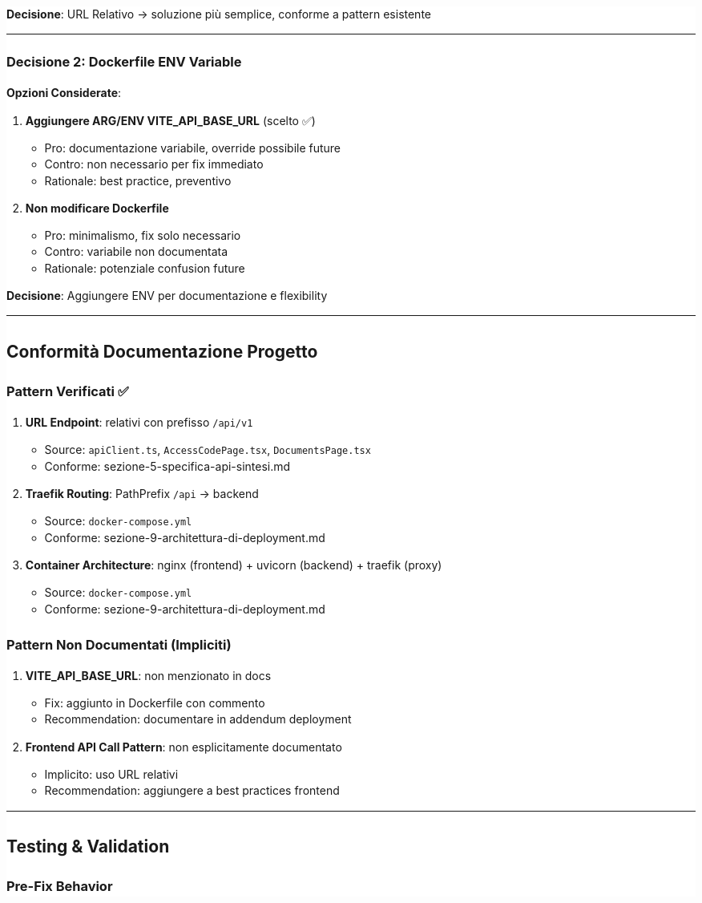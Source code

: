 **Decisione**: URL Relativo → soluzione più semplice, conforme a pattern esistente

---

### Decisione 2: Dockerfile ENV Variable

**Opzioni Considerate**:

1. **Aggiungere ARG/ENV VITE_API_BASE_URL** (scelto ✅)
   - Pro: documentazione variabile, override possibile future
   - Contro: non necessario per fix immediato
   - Rationale: best practice, preventivo

2. **Non modificare Dockerfile**
   - Pro: minimalismo, fix solo necessario
   - Contro: variabile non documentata
   - Rationale: potenziale confusion future

**Decisione**: Aggiungere ENV per documentazione e flexibility

---

## Conformità Documentazione Progetto

### Pattern Verificati ✅

1. **URL Endpoint**: relativi con prefisso `/api/v1`
   - Source: `apiClient.ts`, `AccessCodePage.tsx`, `DocumentsPage.tsx`
   - Conforme: sezione-5-specifica-api-sintesi.md

2. **Traefik Routing**: PathPrefix `/api` → backend
   - Source: `docker-compose.yml`
   - Conforme: sezione-9-architettura-di-deployment.md

3. **Container Architecture**: nginx (frontend) + uvicorn (backend) + traefik (proxy)
   - Source: `docker-compose.yml`
   - Conforme: sezione-9-architettura-di-deployment.md

### Pattern Non Documentati (Impliciti)

1. **VITE_API_BASE_URL**: non menzionato in docs
   - Fix: aggiunto in Dockerfile con commento
   - Recommendation: documentare in addendum deployment

2. **Frontend API Call Pattern**: non esplicitamente documentato
   - Implicito: uso URL relativi
   - Recommendation: aggiungere a best practices frontend

---

## Testing & Validation

### Pre-Fix Behavior
